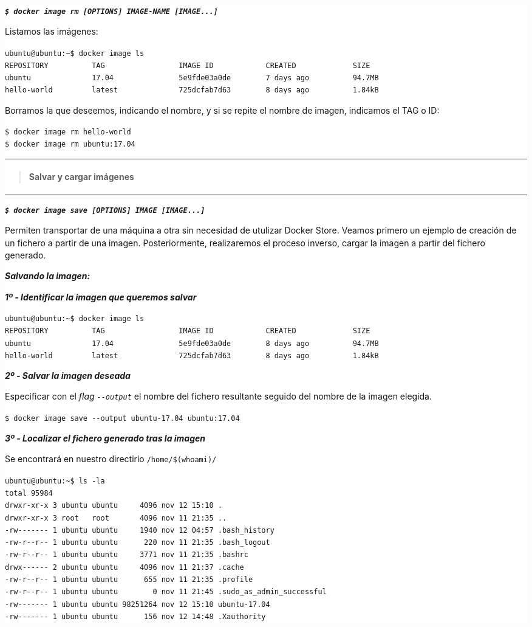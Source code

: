 ***`$ docker image rm [OPTIONS] IMAGE-NAME [IMAGE...]`***

Listamos las imágenes:

```
ubuntu@ubuntu:~$ docker image ls
REPOSITORY          TAG                 IMAGE ID            CREATED             SIZE
ubuntu              17.04               5e9fde03a0de        7 days ago          94.7MB
hello-world         latest              725dcfab7d63        8 days ago          1.84kB
```

Borramos la que deseemos, indicando el nombre, y si se repite el nombre de imagen, indicamos el TAG o ID:

```
$ docker image rm hello-world
$ docker image rm ubuntu:17.04
```



---
>#### Salvar y cargar imágenes
---

***`$ docker image save [OPTIONS] IMAGE [IMAGE...]`***

Permiten transportar de una máquina a otra sin necesidad de utulizar Docker Store.
Veamos primero un ejemplo de creación de un fichero a partir de una imagen.
Posteriormente, realizaremos el proceso inverso, cargar la imagen a partir del fichero generado.

***Salvando la imagen:***

***1º - Identificar la imagen que queremos salvar***

```
ubuntu@ubuntu:~$ docker image ls
REPOSITORY          TAG                 IMAGE ID            CREATED             SIZE
ubuntu              17.04               5e9fde03a0de        8 days ago          94.7MB
hello-world         latest              725dcfab7d63        8 days ago          1.84kB
```

***2º - Salvar la imagen deseada***

Especificar con el _flag_ _`--output`_ el nombre del fichero resultante seguido del nombre de la imagen elegida.

```
$ docker image save --output ubuntu-17.04 ubuntu:17.04
```

***3º - Localizar el fichero generado tras la imagen***

Se encontrará en nuestro directirio `/home/$(whoami)/`

```
ubuntu@ubuntu:~$ ls -la
total 95984
drwxr-xr-x 3 ubuntu ubuntu     4096 nov 12 15:10 .
drwxr-xr-x 3 root   root       4096 nov 11 21:35 ..
-rw------- 1 ubuntu ubuntu     1940 nov 12 04:57 .bash_history
-rw-r--r-- 1 ubuntu ubuntu      220 nov 11 21:35 .bash_logout
-rw-r--r-- 1 ubuntu ubuntu     3771 nov 11 21:35 .bashrc
drwx------ 2 ubuntu ubuntu     4096 nov 11 21:37 .cache
-rw-r--r-- 1 ubuntu ubuntu      655 nov 11 21:35 .profile
-rw-r--r-- 1 ubuntu ubuntu        0 nov 11 21:45 .sudo_as_admin_successful
-rw------- 1 ubuntu ubuntu 98251264 nov 12 15:10 ubuntu-17.04
-rw------- 1 ubuntu ubuntu      156 nov 12 14:48 .Xauthority
```

